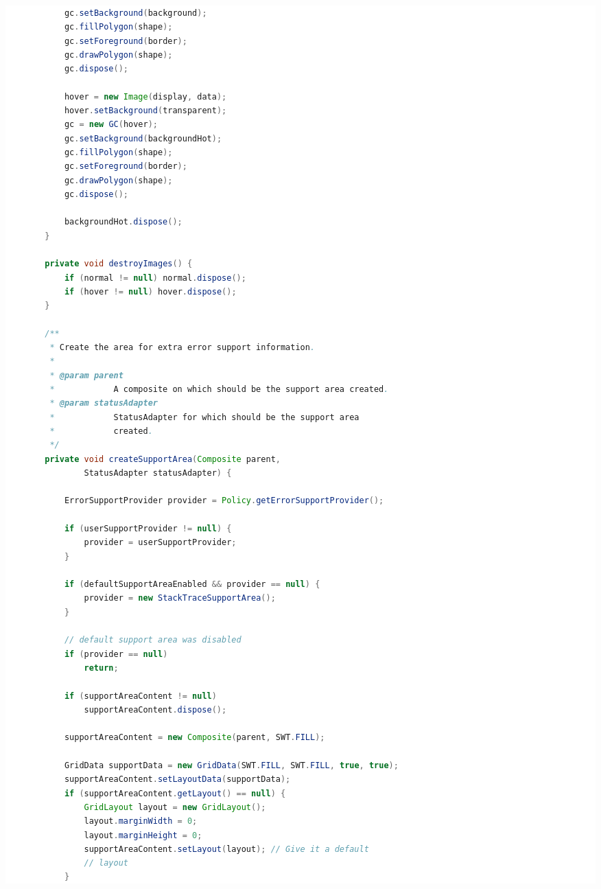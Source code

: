 ```java
			gc.setBackground(background);
			gc.fillPolygon(shape);
			gc.setForeground(border);
			gc.drawPolygon(shape);
			gc.dispose();

			hover = new Image(display, data);
			hover.setBackground(transparent);
			gc = new GC(hover);
			gc.setBackground(backgroundHot);
			gc.fillPolygon(shape);
			gc.setForeground(border);
			gc.drawPolygon(shape);
			gc.dispose();

			backgroundHot.dispose();
		}
		
		private void destroyImages() {
			if (normal != null) normal.dispose();
			if (hover != null) hover.dispose();
		}

		/**
		 * Create the area for extra error support information.
		 * 
		 * @param parent
		 *            A composite on which should be the support area created.
		 * @param statusAdapter
		 *            StatusAdapter for which should be the support area
		 *            created.
		 */
		private void createSupportArea(Composite parent,
				StatusAdapter statusAdapter) {

			ErrorSupportProvider provider = Policy.getErrorSupportProvider();

			if (userSupportProvider != null) {
				provider = userSupportProvider;
			}

			if (defaultSupportAreaEnabled && provider == null) {
				provider = new StackTraceSupportArea();
			}

			// default support area was disabled
			if (provider == null)
				return;

			if (supportAreaContent != null)
				supportAreaContent.dispose();

			supportAreaContent = new Composite(parent, SWT.FILL);

			GridData supportData = new GridData(SWT.FILL, SWT.FILL, true, true);
			supportAreaContent.setLayoutData(supportData);
			if (supportAreaContent.getLayout() == null) {
				GridLayout layout = new GridLayout();
				layout.marginWidth = 0;
				layout.marginHeight = 0;
				supportAreaContent.setLayout(layout); // Give it a default
				// layout
			}
```